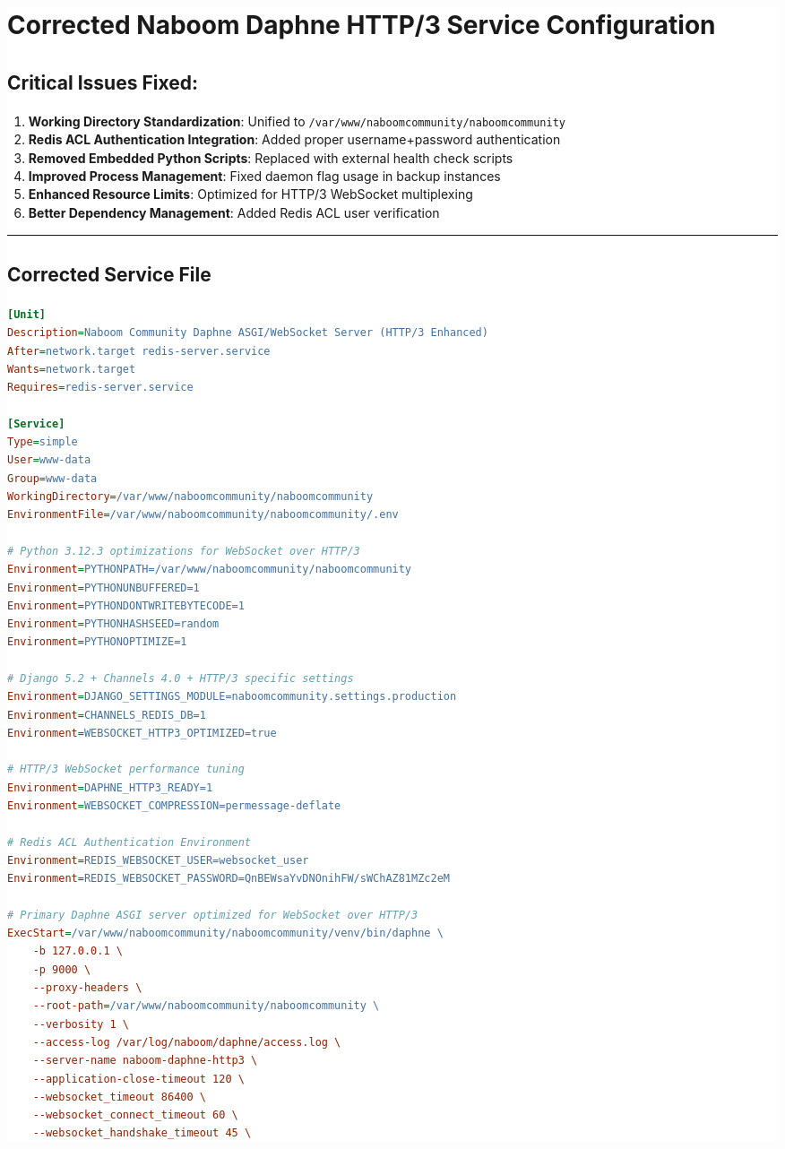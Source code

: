 # Corrected Naboom Daphne HTTP/3 Service Configuration

## Critical Issues Fixed:

1. **Working Directory Standardization**: Unified to `/var/www/naboomcommunity/naboomcommunity`
2. **Redis ACL Authentication Integration**: Added proper username+password authentication
3. **Removed Embedded Python Scripts**: Replaced with external health check scripts
4. **Improved Process Management**: Fixed daemon flag usage in backup instances
5. **Enhanced Resource Limits**: Optimized for HTTP/3 WebSocket multiplexing
6. **Better Dependency Management**: Added Redis ACL user verification

---

## Corrected Service File

```ini
[Unit]
Description=Naboom Community Daphne ASGI/WebSocket Server (HTTP/3 Enhanced)
After=network.target redis-server.service
Wants=network.target
Requires=redis-server.service

[Service]
Type=simple
User=www-data
Group=www-data
WorkingDirectory=/var/www/naboomcommunity/naboomcommunity
EnvironmentFile=/var/www/naboomcommunity/naboomcommunity/.env

# Python 3.12.3 optimizations for WebSocket over HTTP/3
Environment=PYTHONPATH=/var/www/naboomcommunity/naboomcommunity
Environment=PYTHONUNBUFFERED=1
Environment=PYTHONDONTWRITEBYTECODE=1
Environment=PYTHONHASHSEED=random
Environment=PYTHONOPTIMIZE=1

# Django 5.2 + Channels 4.0 + HTTP/3 specific settings
Environment=DJANGO_SETTINGS_MODULE=naboomcommunity.settings.production
Environment=CHANNELS_REDIS_DB=1
Environment=WEBSOCKET_HTTP3_OPTIMIZED=true

# HTTP/3 WebSocket performance tuning
Environment=DAPHNE_HTTP3_READY=1
Environment=WEBSOCKET_COMPRESSION=permessage-deflate

# Redis ACL Authentication Environment
Environment=REDIS_WEBSOCKET_USER=websocket_user
Environment=REDIS_WEBSOCKET_PASSWORD=QnBEWsaYvDNOnihFW/sWChAZ81MZc2eM

# Primary Daphne ASGI server optimized for WebSocket over HTTP/3
ExecStart=/var/www/naboomcommunity/naboomcommunity/venv/bin/daphne \
    -b 127.0.0.1 \
    -p 9000 \
    --proxy-headers \
    --root-path=/var/www/naboomcommunity/naboomcommunity \
    --verbosity 1 \
    --access-log /var/log/naboom/daphne/access.log \
    --server-name naboom-daphne-http3 \
    --application-close-timeout 120 \
    --websocket_timeout 86400 \
    --websocket_connect_timeout 60 \
    --websocket_handshake_timeout 45 \
```